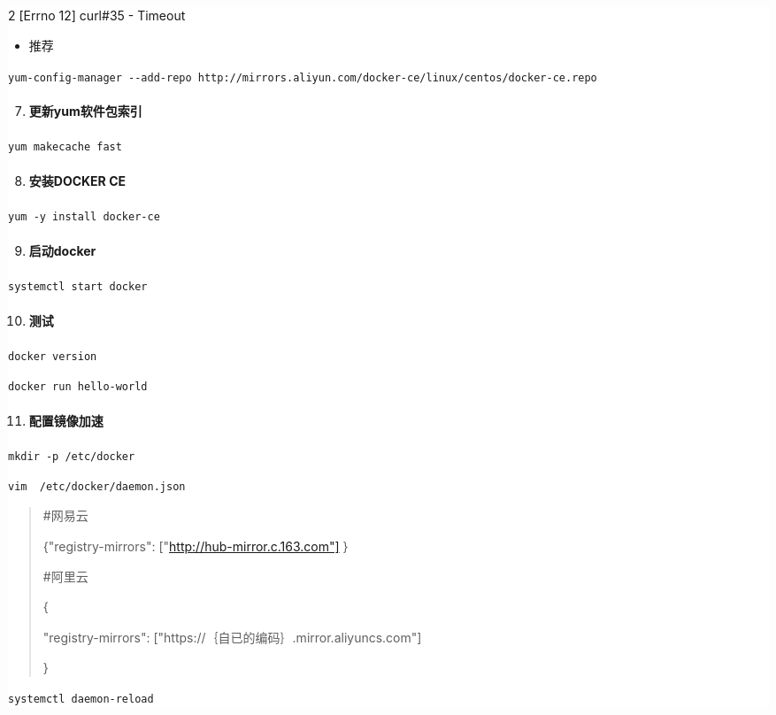 2  [Errno 12] curl#35 - Timeout 

- 推荐

```shell
yum-config-manager --add-repo http://mirrors.aliyun.com/docker-ce/linux/centos/docker-ce.repo
```

7. #### 更新yum软件包索引

```shell
yum makecache fast
```

8. #### 安装DOCKER CE

```shell
yum -y install docker-ce
```

9. #### 启动docker

```shell
systemctl start docker
```

10. #### 测试

```shell
docker version
```

```shell
docker run hello-world
```

11. #### 配置镜像加速

```shell
mkdir -p /etc/docker
```

```shell
vim  /etc/docker/daemon.json
```

>  \#网易云 
>
> {"registry-mirrors": ["http://hub-mirror.c.163.com"] } 
>
> 
>
>  \#阿里云 
>
> { 
>
>  "registry-mirrors": ["https://｛自已的编码｝.mirror.aliyuncs.com"] 
>
> } 

```shell
systemctl daemon-reload
```
